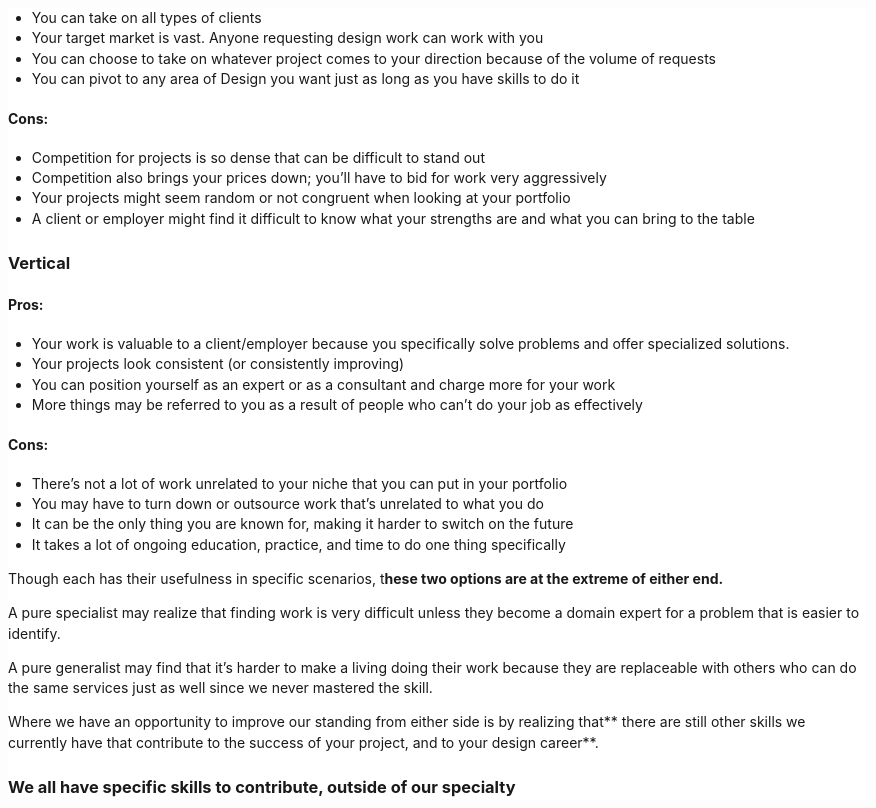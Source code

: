 * You can take on all types of clients
* Your target market is vast. Anyone requesting design work can work with you
* You can choose to take on whatever project comes to your direction because of
the volume of requests
* You can pivot to any area of Design you want just as long as you have skills to
do it

#### **Cons:**

* Competition for projects is so dense that can be difficult to stand out
* Competition also brings your prices down; you’ll have to bid for work very
aggressively
* Your projects might seem random or not congruent when looking at your portfolio
* A client or employer might find it difficult to know what your strengths are and
what you can bring to the table

### Vertical

#### **Pros:**

* Your work is valuable to a client/employer because you specifically solve
problems and offer specialized solutions.
* Your projects look consistent (or consistently improving)
* You can position yourself as an expert or as a consultant and charge more for
your work
* More things may be referred to you as a result of people who can’t do your job
as effectively

#### **Cons:**

* There’s not a lot of work unrelated to your niche that you can put in your
portfolio
* You may have to turn down or outsource work that’s unrelated to what you do
* It can be the only thing you are known for, making it harder to switch on the
future
* It takes a lot of ongoing education, practice, and time to do one thing
specifically

Though each has their usefulness in specific scenarios, t**hese two options are
at the extreme of either end.**

A pure specialist may realize that finding work is very difficult unless they
become a domain expert for a problem that is easier to identify.

A pure generalist may find that it’s harder to make a living doing their work
because they are replaceable with others who can do the same services just as
well since we never mastered the skill.

Where we have an opportunity to improve our standing from either side is by
realizing that** there are still other skills we currently have that contribute
to the success of your project, and to your design career**.

### We all have specific skills to contribute, outside of our specialty

